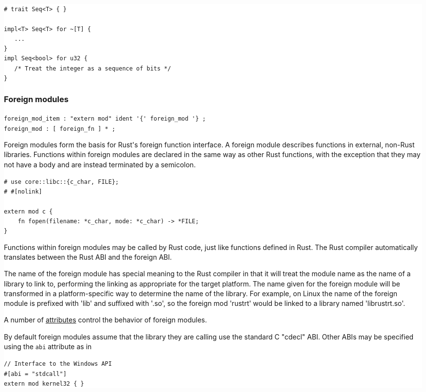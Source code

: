 ~~~~
# trait Seq<T> { }

impl<T> Seq<T> for ~[T] {
   ...
}
impl Seq<bool> for u32 {
   /* Treat the integer as a sequence of bits */
}
~~~~

### Foreign modules

~~~ {.ebnf .gram}
foreign_mod_item : "extern mod" ident '{' foreign_mod '} ;
foreign_mod : [ foreign_fn ] * ;
~~~

Foreign modules form the basis for Rust's foreign function interface. A
foreign module describes functions in external, non-Rust
libraries.
Functions within foreign modules are declared in the same way as other Rust functions,
with the exception that they may not have a body and are instead terminated by a semicolon.

~~~
# use core::libc::{c_char, FILE};
# #[nolink]

extern mod c {
    fn fopen(filename: *c_char, mode: *c_char) -> *FILE;
}
~~~

Functions within foreign modules may be called by Rust code, just like functions defined in Rust.
The Rust compiler automatically translates between the Rust ABI and the foreign ABI.

The name of the foreign module has special meaning to the Rust compiler in
that it will treat the module name as the name of a library to link to,
performing the linking as appropriate for the target platform. The name
given for the foreign module will be transformed in a platform-specific way
to determine the name of the library. For example, on Linux the name of the
foreign module is prefixed with 'lib' and suffixed with '.so', so the
foreign mod 'rustrt' would be linked to a library named 'librustrt.so'.

A number of [attributes](#attributes) control the behavior of foreign
modules.

By default foreign modules assume that the library they are calling use the
standard C "cdecl" ABI. Other ABIs may be specified using the `abi`
attribute as in

~~~{.xfail-test}
// Interface to the Windows API
#[abi = "stdcall"]
extern mod kernel32 { }
~~~


[tutorial]: tutorial.html
[core]: core/index.html
[standard]: std/index.html